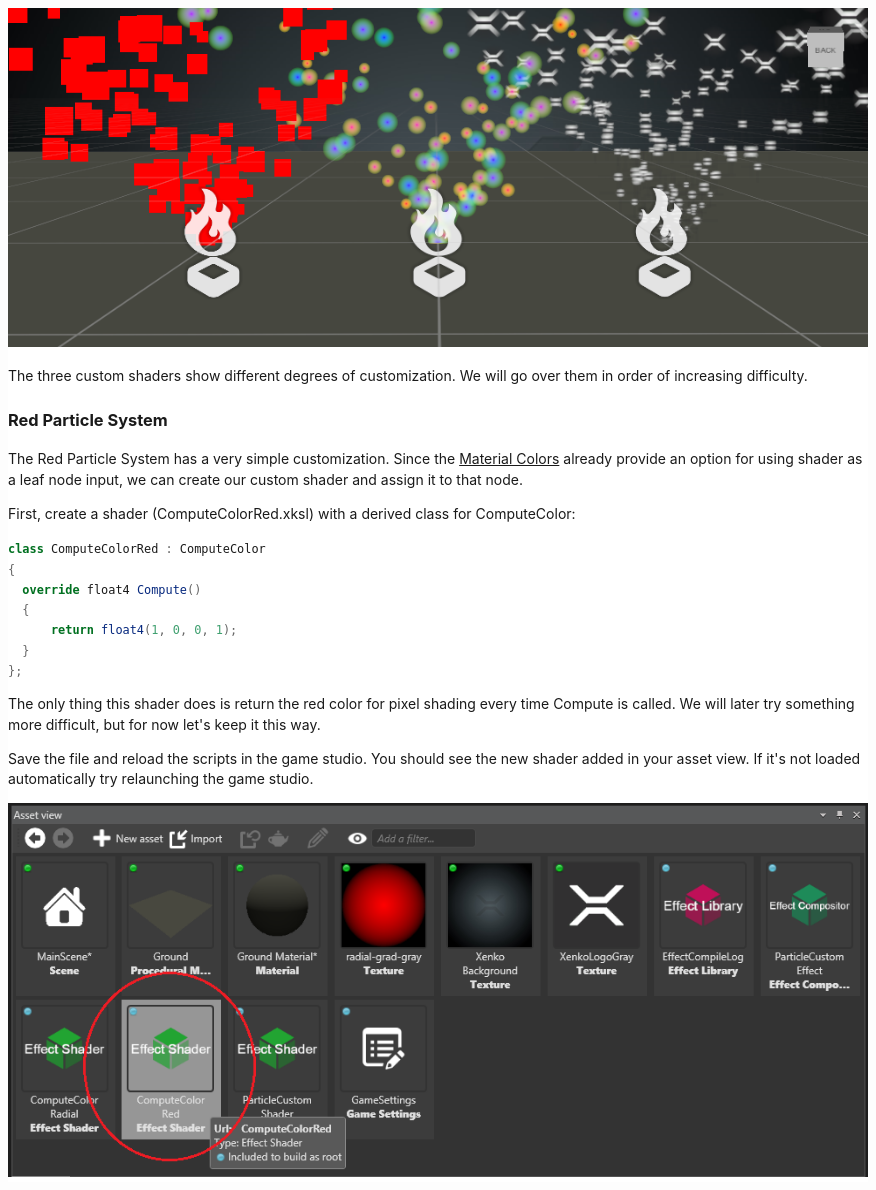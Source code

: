 ![media/particles-samples-material-1.png](media/particles-samples-material-1.png) 

The three custom shaders show different degrees of customization. We will go over them in order of increasing difficulty.

### Red Particle System

The Red Particle System has a very simple customization. Since the [Material Colors](../../../materials/material-colors.md) already provide an option for using shader as a leaf node input, we can create our custom shader and assign it to that node.

First, create a shader (ComputeColorRed.xksl) with a derived class for ComputeColor:

  ```cs
class ComputeColorRed : ComputeColor
{
    override float4 Compute()
    {
        return float4(1, 0, 0, 1);
    }
};
```

The only thing this shader does is return the red color for pixel shading every time Compute is called. We will later try something more difficult, but for now let's keep it this way.

Save the file and reload the scripts in the game studio. You should see the new shader added in your asset view. If it's not loaded automatically try relaunching the game studio.

![media/particles-samples-material-2.png](media/particles-samples-material-2.png) 
